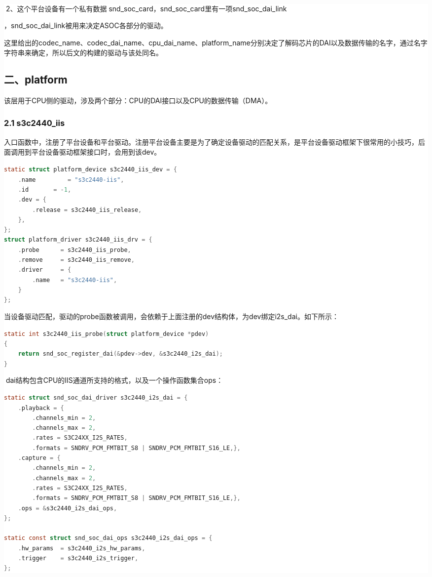 ​		2、这个平台设备有一个私有数据 snd_soc_card，snd_soc_card里有一项snd_soc_dai_link

，snd_soc_dai_link被用来决定ASOC各部分的驱动。

​		这里给出的codec_name、codec_dai_name、cpu_dai_name、platform_name分别决定了解码芯片的DAI以及数据传输的名字，通过名字字符串来确定，所以后文的构建的驱动与该处同名。



## 二、platform

​		该层用于CPU侧的驱动，涉及两个部分：CPU的DAI接口以及CPU的数据传输（DMA）。

### 2.1 s3c2440_iis

​		入口函数中，注册了平台设备和平台驱动。注册平台设备主要是为了确定设备驱动的匹配关系，是平台设备驱动框架下很常用的小技巧，后面调用到平台设备驱动框架接口时，会用到该dev。

```c
static struct platform_device s3c2440_iis_dev = {
    .name         = "s3c2440-iis",
    .id       = -1,
    .dev = { 
    	.release = s3c2440_iis_release, 
	},
};
struct platform_driver s3c2440_iis_drv = {
	.probe		= s3c2440_iis_probe,
	.remove		= s3c2440_iis_remove,
	.driver		= {
		.name	= "s3c2440-iis",
	}
};
```

​		当设备驱动匹配，驱动的probe函数被调用，会依赖于上面注册的dev结构体，为dev绑定i2s_dai。如下所示：

```c
static int s3c2440_iis_probe(struct platform_device *pdev)
{
	return snd_soc_register_dai(&pdev->dev, &s3c2440_i2s_dai);
}
```

​		dai结构包含CPU的IIS通道所支持的格式，以及一个操作函数集合ops：

```c
static struct snd_soc_dai_driver s3c2440_i2s_dai = {
	.playback = {
		.channels_min = 2,
		.channels_max = 2,
		.rates = S3C24XX_I2S_RATES,
		.formats = SNDRV_PCM_FMTBIT_S8 | SNDRV_PCM_FMTBIT_S16_LE,},
	.capture = {
		.channels_min = 2,
		.channels_max = 2,
		.rates = S3C24XX_I2S_RATES,
		.formats = SNDRV_PCM_FMTBIT_S8 | SNDRV_PCM_FMTBIT_S16_LE,},
	.ops = &s3c2440_i2s_dai_ops,
};

static const struct snd_soc_dai_ops s3c2440_i2s_dai_ops = {
	.hw_params	= s3c2440_i2s_hw_params,
	.trigger	= s3c2440_i2s_trigger,
};
```
